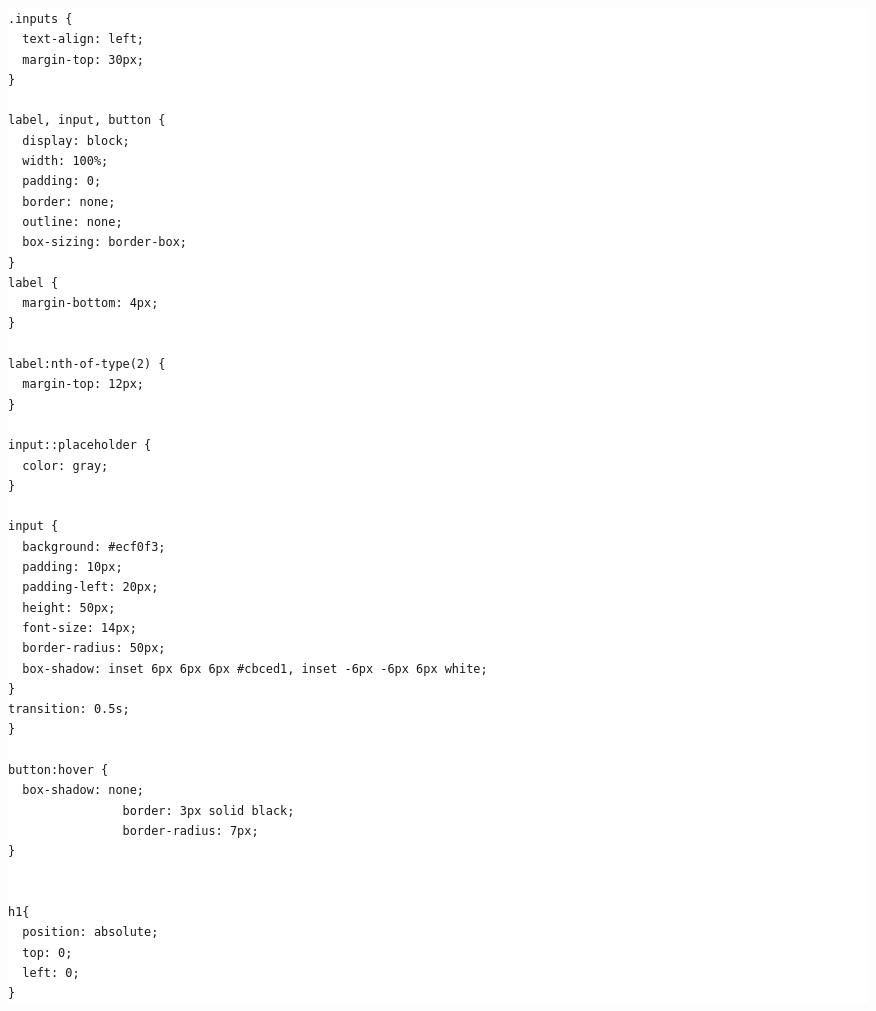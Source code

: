     .inputs {
      text-align: left;
      margin-top: 30px;
    }
    
    label, input, button {
      display: block;
      width: 100%;
      padding: 0;
      border: none;
      outline: none;
      box-sizing: border-box;
    }
    label {
      margin-bottom: 4px;
    }
    
    label:nth-of-type(2) {
      margin-top: 12px;
    }
    
    input::placeholder {
      color: gray;
    }
    
    input {
      background: #ecf0f3;
      padding: 10px;
      padding-left: 20px;
      height: 50px;
      font-size: 14px;
      border-radius: 50px;
      box-shadow: inset 6px 6px 6px #cbced1, inset -6px -6px 6px white;
    }
    transition: 0.5s;
    }
    
    button:hover {
      box-shadow: none;
					border: 3px solid black;
					border-radius: 7px;
    }
    
    
    h1{
      position: absolute;
      top: 0;
      left: 0;
    }
  </style>

</html>
